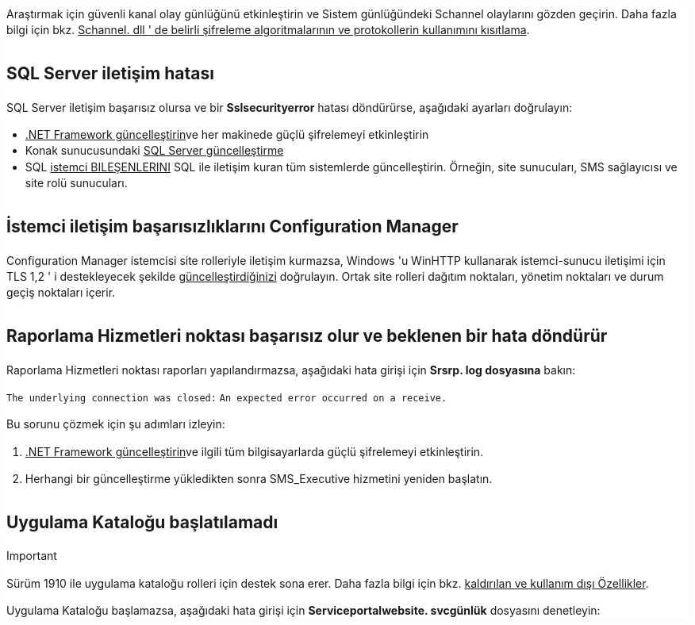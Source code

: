 Araştırmak için güvenli kanal olay günlüğünü etkinleştirin ve Sistem günlüğündeki Schannel olaylarını gözden geçirin. Daha fazla bilgi için bkz. [Schannel. dll ' de belirli şifreleme algoritmalarının ve protokollerin kullanımını kısıtlama](https://support.microsoft.com/help/245030/how-to-restrict-the-use-of-certain-cryptographic-algorithms-and-protoc).

## <a name="sql-server-communication-failure"></a>SQL Server iletişim hatası

SQL Server iletişim başarısız olursa ve bir **Sslsecurityerror** hatası döndürürse, aşağıdaki ayarları doğrulayın:

- [.NET Framework güncelleştirin](enable-tls-1-2-server.md#bkmk_net)ve her makinede güçlü şifrelemeyi etkinleştirin
- Konak sunucusundaki [SQL Server güncelleştirme](enable-tls-1-2-server.md#bkmk_sql)
- SQL [istemci BILEŞENLERINI](enable-tls-1-2-server.md#bkmk_sql-client) SQL ile iletişim kuran tüm sistemlerde güncelleştirin. Örneğin, site sunucuları, SMS sağlayıcısı ve site rolü sunucuları.

## <a name="configuration-manager-client-communication-failures"></a>İstemci iletişim başarısızlıklarını Configuration Manager

Configuration Manager istemcisi site rolleriyle iletişim kurmazsa, Windows 'u WinHTTP kullanarak istemci-sunucu iletişimi için TLS 1,2 ' i destekleyecek şekilde [güncelleştirdiğinizi](enable-tls-1-2-client.md#bkmk_winhttp) doğrulayın. Ortak site rolleri dağıtım noktaları, yönetim noktaları ve durum geçiş noktaları içerir.

## <a name="reporting-services-point-fails-and-returns-an-expected-error"></a>Raporlama Hizmetleri noktası başarısız olur ve beklenen bir hata döndürür

Raporlama Hizmetleri noktası raporları yapılandırmazsa, aşağıdaki hata girişi için **Srsrp. log dosyasına** bakın:

`The underlying connection was closed:`
`An expected error occurred on a receive.`

Bu sorunu çözmek için şu adımları izleyin:

1. [.NET Framework güncelleştirin](enable-tls-1-2-client.md#bkmk_net)ve ilgili tüm bilgisayarlarda güçlü şifrelemeyi etkinleştirin.

1. Herhangi bir güncelleştirme yükledikten sonra SMS_Executive hizmetini yeniden başlatın.

## <a name="application-catalog-doesnt-initialize"></a>Uygulama Kataloğu başlatılamadı

> [!Important]  
> Sürüm 1910 ile uygulama kataloğu rolleri için destek sona erer. Daha fazla bilgi için bkz. [kaldırılan ve kullanım dışı Özellikler](../changes/deprecated/removed-and-deprecated-cmfeatures.md).

Uygulama Kataloğu başlamazsa, aşağıdaki hata girişi için **Serviceportalwebsite. svcgünlük** dosyasını denetleyin:
